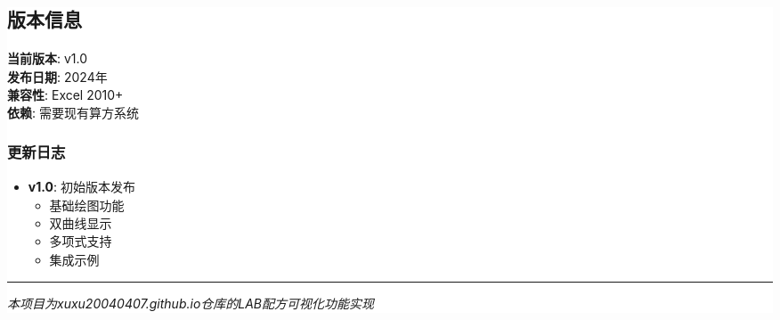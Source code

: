 ## 版本信息

**当前版本**: v1.0  
**发布日期**: 2024年  
**兼容性**: Excel 2010+  
**依赖**: 需要现有算方系统

### 更新日志
- **v1.0**: 初始版本发布
  - 基础绘图功能
  - 双曲线显示
  - 多项式支持
  - 集成示例

---

*本项目为xuxu20040407.github.io仓库的LAB配方可视化功能实现*